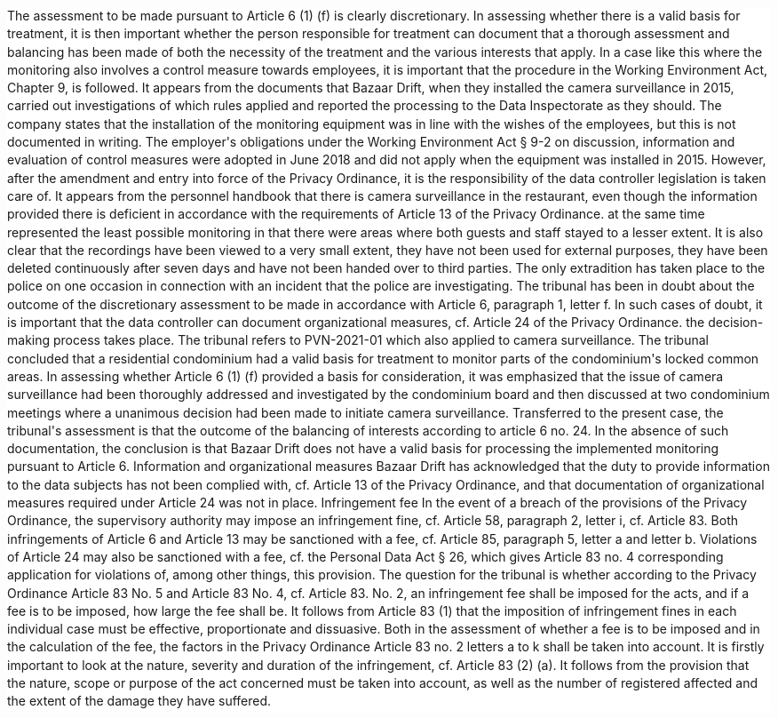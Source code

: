 The assessment to be made pursuant to Article 6 (1) (f) is clearly discretionary. In assessing whether there is a valid basis for treatment, it is then important whether the person responsible for treatment can document that a thorough assessment and balancing has been made of both the necessity of the treatment and the various interests that apply. In a case like this where the monitoring also involves a control measure towards employees, it is important that the procedure in the Working Environment Act, Chapter 9, is followed.
It appears from the documents that Bazaar Drift, when they installed the camera surveillance in 2015, carried out investigations of which rules applied and reported the processing to the Data Inspectorate as they should. The company states that the installation of the monitoring equipment was in line with the wishes of the employees, but this is not documented in writing. The employer's obligations under the Working Environment Act § 9-2 on discussion, information and evaluation of control measures were adopted in June 2018 and did not apply when the equipment was installed in 2015. However, after the amendment and entry into force of the Privacy Ordinance, it is the responsibility of the data controller legislation is taken care of. It appears from the personnel handbook that there is camera surveillance in the restaurant, even though the information provided there is deficient in accordance with the requirements of Article 13 of the Privacy Ordinance. at the same time represented the least possible monitoring in that there were areas where both guests and staff stayed to a lesser extent. It is also clear that the recordings have been viewed to a very small extent, they have not been used for external purposes, they have been deleted continuously after seven days and have not been handed over to third parties. The only extradition has taken place to the police on one occasion in connection with an incident that the police are investigating.
The tribunal has been in doubt about the outcome of the discretionary assessment to be made in accordance with Article 6, paragraph 1, letter f. In such cases of doubt, it is important that the data controller can document organizational measures, cf. Article 24 of the Privacy Ordinance. the decision-making process takes place. The tribunal refers to PVN-2021-01 which also applied to camera surveillance. The tribunal concluded that a residential condominium had a valid basis for treatment to monitor parts of the condominium's locked common areas. In assessing whether Article 6 (1) (f) provided a basis for consideration, it was emphasized that the issue of camera surveillance had been thoroughly addressed and investigated by the condominium board and then discussed at two condominium meetings where a unanimous decision had been made to initiate camera surveillance. Transferred to the present case, the tribunal's assessment is that the outcome of the balancing of interests according to article 6 no. 24.
In the absence of such documentation, the conclusion is that Bazaar Drift does not have a valid basis for processing the implemented monitoring pursuant to Article 6.
Information and organizational measures
Bazaar Drift has acknowledged that the duty to provide information to the data subjects has not been complied with, cf. Article 13 of the Privacy Ordinance, and that documentation of organizational measures required under Article 24 was not in place.
Infringement fee
In the event of a breach of the provisions of the Privacy Ordinance, the supervisory authority may impose an infringement fine, cf. Article 58, paragraph 2, letter i, cf. Article 83. Both infringements of Article 6 and Article 13 may be sanctioned with a fee, cf. Article 85, paragraph 5, letter a and letter b. Violations of Article 24 may also be sanctioned with a fee, cf. the Personal Data Act § 26, which gives Article 83 no. 4 corresponding application for violations of, among other things, this provision.
The question for the tribunal is whether according to the Privacy Ordinance Article 83 No. 5 and Article 83 No. 4, cf. Article 83. No. 2, an infringement fee shall be imposed for the acts, and if a fee is to be imposed, how large the fee shall be.
It follows from Article 83 (1) that the imposition of infringement fines in each individual case must be effective, proportionate and dissuasive. Both in the assessment of whether a fee is to be imposed and in the calculation of the fee, the factors in the Privacy Ordinance Article 83 no. 2 letters a to k shall be taken into account.
It is firstly important to look at the nature, severity and duration of the infringement, cf. Article 83 (2) (a). It follows from the provision that the nature, scope or purpose of the act concerned must be taken into account, as well as the number of registered affected and the extent of the damage they have suffered.